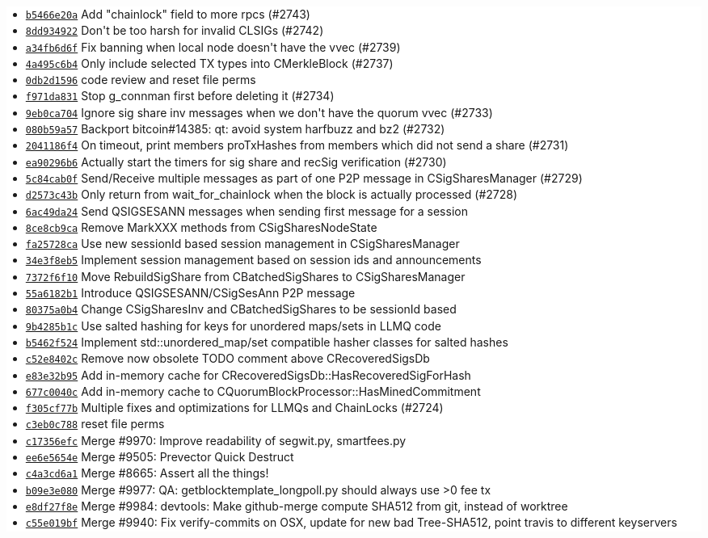 - [`b5466e20a`](https://github.com/geckocoin/geckocoin/commit/b5466e20a) Add "chainlock" field to more rpcs (#2743)
- [`8dd934922`](https://github.com/geckocoin/geckocoin/commit/8dd934922) Don't be too harsh for invalid CLSIGs (#2742)
- [`a34fb6d6f`](https://github.com/geckocoin/geckocoin/commit/a34fb6d6f) Fix banning when local node doesn't have the vvec (#2739)
- [`4a495c6b4`](https://github.com/geckocoin/geckocoin/commit/4a495c6b4) Only include selected TX types into CMerkleBlock (#2737)
- [`0db2d1596`](https://github.com/geckocoin/geckocoin/commit/0db2d1596) code review and reset file perms
- [`f971da831`](https://github.com/geckocoin/geckocoin/commit/f971da831) Stop g_connman first before deleting it (#2734)
- [`9eb0ca704`](https://github.com/geckocoin/geckocoin/commit/9eb0ca704) Ignore sig share inv messages when we don't have the quorum vvec (#2733)
- [`080b59a57`](https://github.com/geckocoin/geckocoin/commit/080b59a57) Backport bitcoin#14385: qt: avoid system harfbuzz and bz2 (#2732)
- [`2041186f4`](https://github.com/geckocoin/geckocoin/commit/2041186f4) On timeout, print members proTxHashes from members which did not send a share (#2731)
- [`ea90296b6`](https://github.com/geckocoin/geckocoin/commit/ea90296b6) Actually start the timers for sig share and recSig verification (#2730)
- [`5c84cab0f`](https://github.com/geckocoin/geckocoin/commit/5c84cab0f) Send/Receive multiple messages as part of one P2P message in CSigSharesManager (#2729)
- [`d2573c43b`](https://github.com/geckocoin/geckocoin/commit/d2573c43b) Only return from wait_for_chainlock when the block is actually processed (#2728)
- [`6ac49da24`](https://github.com/geckocoin/geckocoin/commit/6ac49da24) Send QSIGSESANN messages when sending first message for a session
- [`8ce8cb9ca`](https://github.com/geckocoin/geckocoin/commit/8ce8cb9ca) Remove MarkXXX methods from CSigSharesNodeState
- [`fa25728ca`](https://github.com/geckocoin/geckocoin/commit/fa25728ca) Use new sessionId based session management in CSigSharesManager
- [`34e3f8eb5`](https://github.com/geckocoin/geckocoin/commit/34e3f8eb5) Implement session management based on session ids and announcements
- [`7372f6f10`](https://github.com/geckocoin/geckocoin/commit/7372f6f10) Move RebuildSigShare from CBatchedSigShares to CSigSharesManager
- [`55a6182b1`](https://github.com/geckocoin/geckocoin/commit/55a6182b1) Introduce QSIGSESANN/CSigSesAnn P2P message
- [`80375a0b4`](https://github.com/geckocoin/geckocoin/commit/80375a0b4) Change CSigSharesInv and CBatchedSigShares to be sessionId based
- [`9b4285b1c`](https://github.com/geckocoin/geckocoin/commit/9b4285b1c) Use salted hashing for keys for unordered maps/sets in LLMQ code
- [`b5462f524`](https://github.com/geckocoin/geckocoin/commit/b5462f524) Implement std::unordered_map/set compatible hasher classes for salted hashes
- [`c52e8402c`](https://github.com/geckocoin/geckocoin/commit/c52e8402c) Remove now obsolete TODO comment above CRecoveredSigsDb
- [`e83e32b95`](https://github.com/geckocoin/geckocoin/commit/e83e32b95) Add in-memory cache for CRecoveredSigsDb::HasRecoveredSigForHash
- [`677c0040c`](https://github.com/geckocoin/geckocoin/commit/677c0040c) Add in-memory cache to CQuorumBlockProcessor::HasMinedCommitment
- [`f305cf77b`](https://github.com/geckocoin/geckocoin/commit/f305cf77b) Multiple fixes and optimizations for LLMQs and ChainLocks (#2724)
- [`c3eb0c788`](https://github.com/geckocoin/geckocoin/commit/c3eb0c788) reset file perms
- [`c17356efc`](https://github.com/geckocoin/geckocoin/commit/c17356efc) Merge #9970: Improve readability of segwit.py, smartfees.py
- [`ee6e5654e`](https://github.com/geckocoin/geckocoin/commit/ee6e5654e) Merge #9505: Prevector Quick Destruct
- [`c4a3cd6a1`](https://github.com/geckocoin/geckocoin/commit/c4a3cd6a1) Merge #8665: Assert all the things!
- [`b09e3e080`](https://github.com/geckocoin/geckocoin/commit/b09e3e080) Merge #9977: QA: getblocktemplate_longpoll.py should always use >0 fee tx
- [`e8df27f8e`](https://github.com/geckocoin/geckocoin/commit/e8df27f8e) Merge #9984: devtools: Make github-merge compute SHA512 from git, instead of worktree
- [`c55e019bf`](https://github.com/geckocoin/geckocoin/commit/c55e019bf) Merge #9940: Fix verify-commits on OSX, update for new bad Tree-SHA512, point travis to different keyservers
